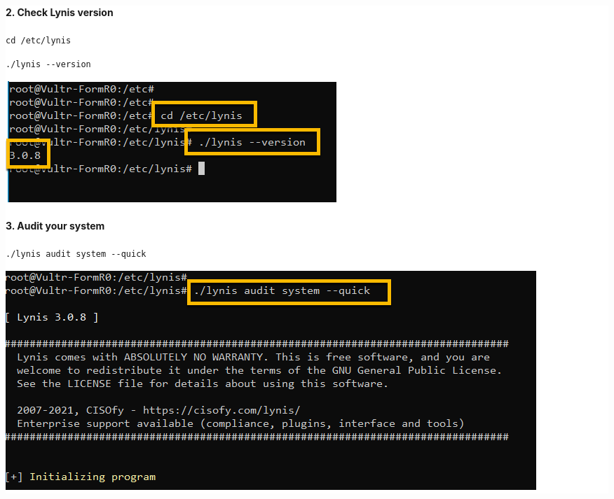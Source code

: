 #### 2. Check Lynis version

```
cd /etc/lynis
```
```
./lynis --version
```

![Install Lynis](./images/fr0302-19_Ubuntu-install-lynis1.png "Install Lynis")

#### 3. Audit your system

```
./lynis audit system --quick
```

![Install Lynis](./images/fr0302-19_Ubuntu-install-lynis2.png "Install Lynis")
